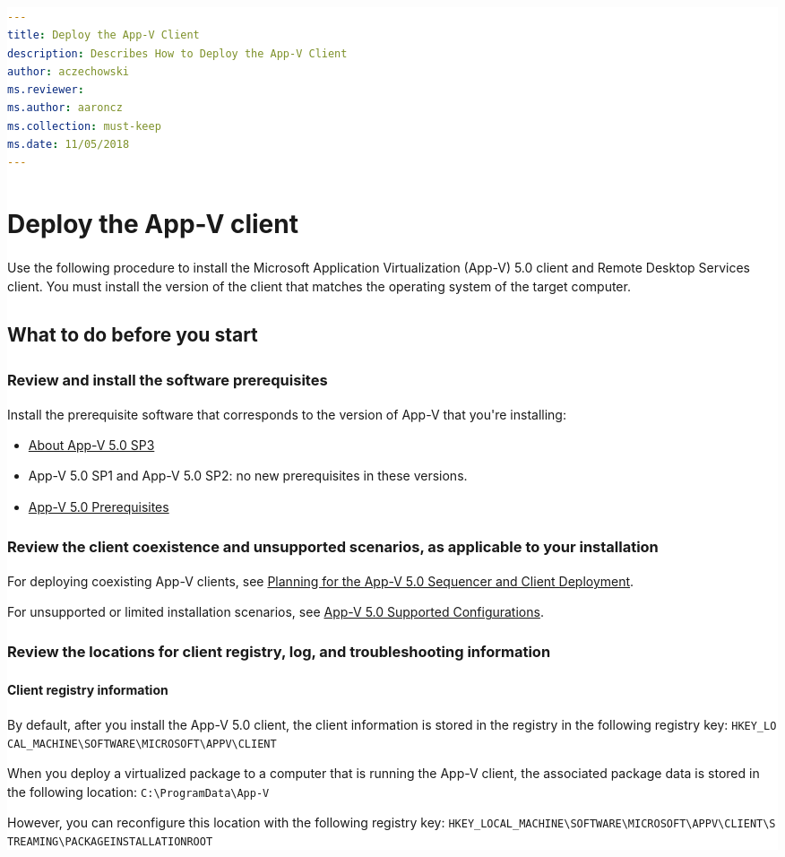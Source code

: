 ```yaml
---
title: Deploy the App-V Client
description: Describes How to Deploy the App-V Client
author: aczechowski
ms.reviewer:
ms.author: aaroncz
ms.collection: must-keep
ms.date: 11/05/2018
---
```


# Deploy the App-V client

Use the following procedure to install the Microsoft Application Virtualization (App-V) 5.0 client and Remote Desktop Services client. You must install the version of the client that matches the operating system of the target computer.

## What to do before you start

### Review and install the software prerequisites

Install the prerequisite software that corresponds to the version of App-V that you're installing:

- [About App-V 5.0 SP3](about-app-v-50-sp3.md)

- App-V 5.0 SP1 and App-V 5.0 SP2: no new prerequisites in these versions.

- [App-V 5.0 Prerequisites](app-v-50-prerequisites.md)

### Review the client coexistence and unsupported scenarios, as applicable to your installation

For deploying coexisting App-V clients, see [Planning for the App-V 5.0 Sequencer and Client Deployment](planning-for-the-app-v-50-sequencer-and-client-deployment.md).

For unsupported or limited installation scenarios, see [App-V 5.0 Supported Configurations](app-v-50-supported-configurations.md).

### Review the locations for client registry, log, and troubleshooting information

#### Client registry information

By default, after you install the App-V 5.0 client, the client information is stored in the registry in the following registry key: `HKEY_LOCAL_MACHINE\SOFTWARE\MICROSOFT\APPV\CLIENT`

When you deploy a virtualized package to a computer that is running the App-V client, the associated package data is stored in the following location: `C:\ProgramData\App-V`

However, you can reconfigure this location with the following registry key: `HKEY_LOCAL_MACHINE\SOFTWARE\MICROSOFT\APPV\CLIENT\STREAMING\PACKAGEINSTALLATIONROOT`

